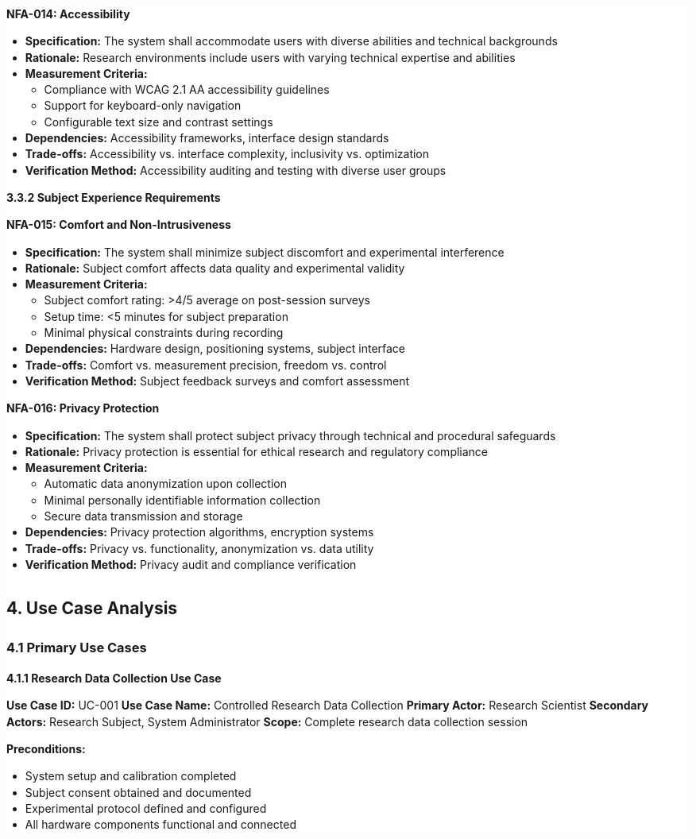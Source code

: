 **NFA-014: Accessibility**
- **Specification:** The system shall accommodate users with diverse abilities and technical backgrounds
- **Rationale:** Research environments include users with varying technical expertise and abilities
- **Measurement Criteria:**
  - Compliance with WCAG 2.1 AA accessibility guidelines
  - Support for keyboard-only navigation
  - Configurable text size and contrast settings
- **Dependencies:** Accessibility frameworks, interface design standards
- **Trade-offs:** Accessibility vs. interface complexity, inclusivity vs. optimization
- **Verification Method:** Accessibility auditing and testing with diverse user groups

**3.3.2 Subject Experience Requirements**

**NFA-015: Comfort and Non-Intrusiveness**
- **Specification:** The system shall minimize subject discomfort and experimental interference
- **Rationale:** Subject comfort affects data quality and experimental validity
- **Measurement Criteria:**
  - Subject comfort rating: >4/5 average on post-session surveys
  - Setup time: <5 minutes for subject preparation
  - Minimal physical constraints during recording
- **Dependencies:** Hardware design, positioning systems, subject interface
- **Trade-offs:** Comfort vs. measurement precision, freedom vs. control
- **Verification Method:** Subject feedback surveys and comfort assessment

**NFA-016: Privacy Protection**
- **Specification:** The system shall protect subject privacy through technical and procedural safeguards
- **Rationale:** Privacy protection is essential for ethical research and regulatory compliance
- **Measurement Criteria:**
  - Automatic data anonymization upon collection
  - Minimal personally identifiable information collection
  - Secure data transmission and storage
- **Dependencies:** Privacy protection algorithms, encryption systems
- **Trade-offs:** Privacy vs. functionality, anonymization vs. data utility
- **Verification Method:** Privacy audit and compliance verification

## 4. Use Case Analysis

### 4.1 Primary Use Cases

**4.1.1 Research Data Collection Use Case**

**Use Case ID:** UC-001
**Use Case Name:** Controlled Research Data Collection
**Primary Actor:** Research Scientist
**Secondary Actors:** Research Subject, System Administrator
**Scope:** Complete research data collection session

**Preconditions:**
- System setup and calibration completed
- Subject consent obtained and documented
- Experimental protocol defined and configured
- All hardware components functional and connected
